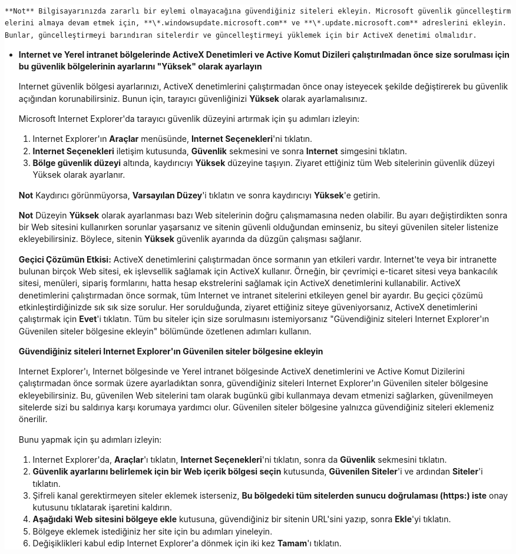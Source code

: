     **Not** Bilgisayarınızda zararlı bir eylemi olmayacağına güvendiğiniz siteleri ekleyin. Microsoft güvenlik güncelleştirmelerini almaya devam etmek için, **\*.windowsupdate.microsoft.com** ve **\*.update.microsoft.com** adreslerini ekleyin. Bunlar, güncelleştirmeyi barındıran sitelerdir ve güncelleştirmeyi yüklemek için bir ActiveX denetimi olmalıdır.
  
-   **Internet ve Yerel intranet bölgelerinde ActiveX Denetimleri ve Active Komut Dizileri çalıştırılmadan önce size sorulması için bu güvenlik bölgelerinin ayarlarını "Yüksek" olarak ayarlayın**
  
    Internet güvenlik bölgesi ayarlarınızı, ActiveX denetimlerini çalıştırmadan önce onay isteyecek şekilde değiştirerek bu güvenlik açığından korunabilirsiniz. Bunun için, tarayıcı güvenliğinizi **Yüksek** olarak ayarlamalısınız.
  
    Microsoft Internet Explorer'da tarayıcı güvenlik düzeyini artırmak için şu adımları izleyin:
  
    1.  Internet Explorer'ın **Araçlar** menüsünde, **Internet Seçenekleri**'ni tıklatın.  
    2.  **Internet Seçenekleri** iletişim kutusunda, **Güvenlik** sekmesini ve sonra **Internet** simgesini tıklatın.  
    3.  **Bölge güvenlik düzeyi** altında, kaydırıcıyı **Yüksek** düzeyine taşıyın. Ziyaret ettiğiniz tüm Web sitelerinin güvenlik düzeyi Yüksek olarak ayarlanır.
  
    **Not** Kaydırıcı görünmüyorsa, **Varsayılan Düzey**'i tıklatın ve sonra kaydırıcıyı **Yüksek**'e getirin.
  
    **Not** Düzeyin **Yüksek** olarak ayarlanması bazı Web sitelerinin doğru çalışmamasına neden olabilir. Bu ayarı değiştirdikten sonra bir Web sitesini kullanırken sorunlar yaşarsanız ve sitenin güvenli olduğundan eminseniz, bu siteyi güvenilen siteler listenize ekleyebilirsiniz. Böylece, sitenin **Yüksek** güvenlik ayarında da düzgün çalışması sağlanır.
  
    **Geçici Çözümün Etkisi:** ActiveX denetimlerini çalıştırmadan önce sormanın yan etkileri vardır. Internet'te veya bir intranette bulunan birçok Web sitesi, ek işlevsellik sağlamak için ActiveX kullanır. Örneğin, bir çevrimiçi e-ticaret sitesi veya bankacılık sitesi, menüleri, sipariş formlarını, hatta hesap ekstrelerini sağlamak için ActiveX denetimlerini kullanabilir. ActiveX denetimlerini çalıştırmadan önce sormak, tüm Internet ve intranet sitelerini etkileyen genel bir ayardır. Bu geçici çözümü etkinleştirdiğinizde sık sık size sorulur. Her sorulduğunda, ziyaret ettiğiniz siteye güveniyorsanız, ActiveX denetimlerini çalıştırmak için **Evet**'i tıklatın. Tüm bu siteler için size sorulmasını istemiyorsanız "Güvendiğiniz siteleri Internet Explorer'ın Güvenilen siteler bölgesine ekleyin" bölümünde özetlenen adımları kullanın.
  
    **Güvendiğiniz siteleri Internet Explorer'ın Güvenilen siteler bölgesine ekleyin**
  
    Internet Explorer'ı, Internet bölgesinde ve Yerel intranet bölgesinde ActiveX denetimlerini ve Active Komut Dizilerini çalıştırmadan önce sormak üzere ayarladıktan sonra, güvendiğiniz siteleri Internet Explorer'ın Güvenilen siteler bölgesine ekleyebilirsiniz. Bu, güvenilen Web sitelerini tam olarak bugünkü gibi kullanmaya devam etmenizi sağlarken, güvenilmeyen sitelerde sizi bu saldırıya karşı korumaya yardımcı olur. Güvenilen siteler bölgesine yalnızca güvendiğiniz siteleri eklemeniz önerilir.
  
    Bunu yapmak için şu adımları izleyin:
  
    1.  Internet Explorer'da, **Araçlar**'ı tıklatın, **Internet Seçenekleri**'ni tıklatın, sonra da **Güvenlik** sekmesini tıklatın.  
    2.  **Güvenlik ayarlarını belirlemek için bir Web içerik bölgesi seçin** kutusunda, **Güvenilen Siteler**'i ve ardından **Siteler**'i tıklatın.  
    3.  Şifreli kanal gerektirmeyen siteler eklemek isterseniz, **Bu bölgedeki tüm sitelerden sunucu doğrulaması (https:) iste** onay kutusunu tıklatarak işaretini kaldırın.  
    4.  **Aşağıdaki Web sitesini bölgeye ekle** kutusuna, güvendiğiniz bir sitenin URL'sini yazıp, sonra **Ekle**'yi tıklatın.  
    5.  Bölgeye eklemek istediğiniz her site için bu adımları yineleyin.  
    6.  Değişiklikleri kabul edip Internet Explorer'a dönmek için iki kez **Tamam**'ı tıklatın.
  